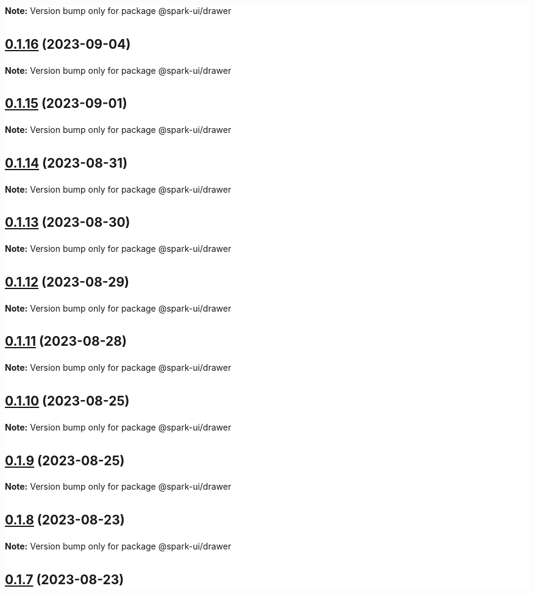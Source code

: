**Note:** Version bump only for package @spark-ui/drawer

## [0.1.16](https://github.com/adevinta/spark/compare/@spark-ui/drawer@0.1.15...@spark-ui/drawer@0.1.16) (2023-09-04)

**Note:** Version bump only for package @spark-ui/drawer

## [0.1.15](https://github.com/adevinta/spark/compare/@spark-ui/drawer@0.1.14...@spark-ui/drawer@0.1.15) (2023-09-01)

**Note:** Version bump only for package @spark-ui/drawer

## [0.1.14](https://github.com/adevinta/spark/compare/@spark-ui/drawer@0.1.13...@spark-ui/drawer@0.1.14) (2023-08-31)

**Note:** Version bump only for package @spark-ui/drawer

## [0.1.13](https://github.com/adevinta/spark/compare/@spark-ui/drawer@0.1.12...@spark-ui/drawer@0.1.13) (2023-08-30)

**Note:** Version bump only for package @spark-ui/drawer

## [0.1.12](https://github.com/adevinta/spark/compare/@spark-ui/drawer@0.1.11...@spark-ui/drawer@0.1.12) (2023-08-29)

**Note:** Version bump only for package @spark-ui/drawer

## [0.1.11](https://github.com/adevinta/spark/compare/@spark-ui/drawer@0.1.10...@spark-ui/drawer@0.1.11) (2023-08-28)

**Note:** Version bump only for package @spark-ui/drawer

## [0.1.10](https://github.com/adevinta/spark/compare/@spark-ui/drawer@0.1.9...@spark-ui/drawer@0.1.10) (2023-08-25)

**Note:** Version bump only for package @spark-ui/drawer

## [0.1.9](https://github.com/adevinta/spark/compare/@spark-ui/drawer@0.1.8...@spark-ui/drawer@0.1.9) (2023-08-25)

**Note:** Version bump only for package @spark-ui/drawer

## [0.1.8](https://github.com/adevinta/spark/compare/@spark-ui/drawer@0.1.7...@spark-ui/drawer@0.1.8) (2023-08-23)

**Note:** Version bump only for package @spark-ui/drawer

## [0.1.7](https://github.com/adevinta/spark/compare/@spark-ui/drawer@0.1.6...@spark-ui/drawer@0.1.7) (2023-08-23)
